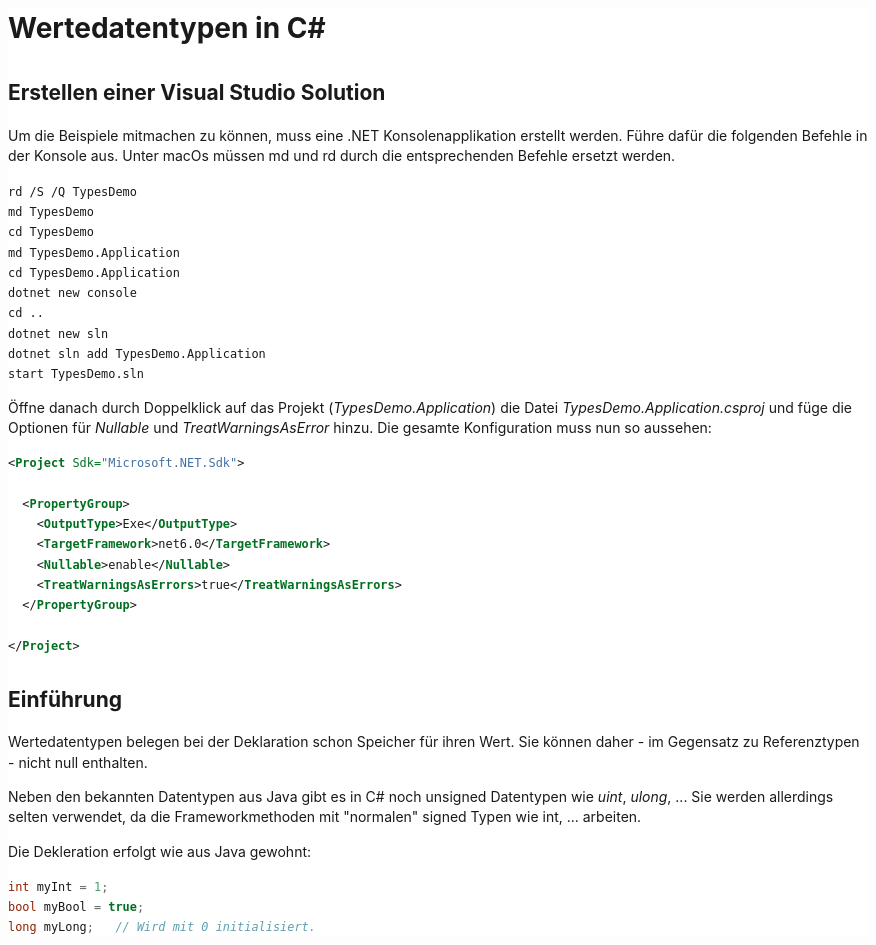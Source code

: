 # Wertedatentypen in C#

## Erstellen einer Visual Studio Solution

Um die Beispiele mitmachen zu können, muss eine .NET Konsolenapplikation erstellt werden. Führe
dafür die folgenden Befehle in der Konsole aus. Unter macOs müssen md und rd durch die entsprechenden
Befehle ersetzt werden.

```text
rd /S /Q TypesDemo
md TypesDemo
cd TypesDemo
md TypesDemo.Application
cd TypesDemo.Application
dotnet new console
cd ..
dotnet new sln
dotnet sln add TypesDemo.Application
start TypesDemo.sln
```

Öffne danach durch Doppelklick auf das Projekt (*TypesDemo.Application*) die Datei
*TypesDemo.Application.csproj* und füge die Optionen für
*Nullable* und *TreatWarningsAsError* hinzu. Die gesamte Konfiguration muss nun so aussehen:

```xml
<Project Sdk="Microsoft.NET.Sdk">

  <PropertyGroup>
    <OutputType>Exe</OutputType>
    <TargetFramework>net6.0</TargetFramework>
    <Nullable>enable</Nullable>
    <TreatWarningsAsErrors>true</TreatWarningsAsErrors>
  </PropertyGroup>

</Project>
```

## Einführung

Wertedatentypen belegen bei der Deklaration schon Speicher für ihren Wert. Sie
können daher - im Gegensatz zu Referenztypen - nicht null enthalten.

Neben den bekannten Datentypen aus Java gibt es in C# noch unsigned Datentypen
wie *uint*, *ulong*, ... Sie werden allerdings selten verwendet, da die Frameworkmethoden mit "normalen" 
signed Typen wie int, ... arbeiten.

Die Dekleration erfolgt wie aus Java gewohnt:

```c#
int myInt = 1;
bool myBool = true;
long myLong;   // Wird mit 0 initialisiert.
```
